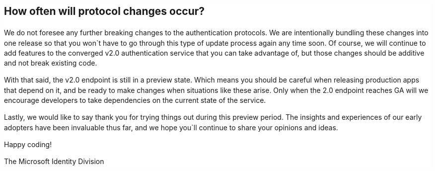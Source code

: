 ## How often will protocol changes occur?
We do not foresee any further breaking changes to the authentication protocols.  We are intentionally bundling these changes into one release so that you won`t have to go through this type of update process again any time soon.  Of course, we will continue to add features to the converged v2.0 authentication service that you can take advantage of, but those changes should be additive and not break existing code.

With that said, the v2.0 endpoint is still in a preview state.  Which means you should be careful when releasing production apps that depend on it, and be ready to make changes when situations like these arise.  Only when the 2.0 endpoint reaches GA will we encourage developers to take dependencies on the current state of the service.

Lastly, we would like to say thank you for trying things out during this preview period.  The insights and experiences of our early adopters have been invaluable thus far, and we hope you`ll continue to share your opinions and ideas.

Happy coding!

The Microsoft Identity Division
